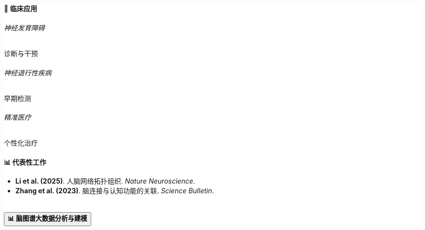 <h4 class="mt-4">🏥 临床应用</h4>
<div class="row">
<div class="col-md-4">
<div class="card border-primary mb-3">
<div class="card-body text-center">
<i class="fas fa-child fa-2x text-primary mb-2"></i>
<h6>神经发育障碍</h6>
<p class="small text-muted">诊断与干预</p>
</div>
</div>
</div>
<div class="col-md-4">
<div class="card border-warning mb-3">
<div class="card-body text-center">
<i class="fas fa-user-clock fa-2x text-warning mb-2"></i>
<h6>神经退行性疾病</h6>
<p class="small text-muted">早期检测</p>
</div>
</div>
</div>
<div class="col-md-4">
<div class="card border-success mb-3">
<div class="card-body text-center">
<i class="fas fa-pills fa-2x text-success mb-2"></i>
<h6>精准医疗</h6>
<p class="small text-muted">个性化治疗</p>
</div>
</div>
</div>
</div>

<h4 class="mt-4">📊 代表性工作</h4>
<ul>
<li><strong>Li et al. (2025)</strong>. 人脑网络拓扑组织. <em>Nature Neuroscience</em>.</li>
<li><strong>Zhang et al. (2023)</strong>. 脑连接与认知功能的关联. <em>Science Bulletin</em>.</li>
</ul>

</div>
</div>
</div>


<div class="accordion-item border">
<h2 class="accordion-header" id="headingBigData">
<button class="accordion-button collapsed" type="button" data-bs-toggle="collapse" data-bs-target="#collapseBigData" aria-expanded="false" aria-controls="collapseBigData">
<span class="fs-5"><strong>📊 脑图谱大数据分析与建模</strong></span>
</button>
</h2>
<div id="collapseBigData" class="accordion-collapse collapse" aria-labelledby="headingBigData" data-bs-parent="#researchAccordion">
<div class="accordion-body">
        